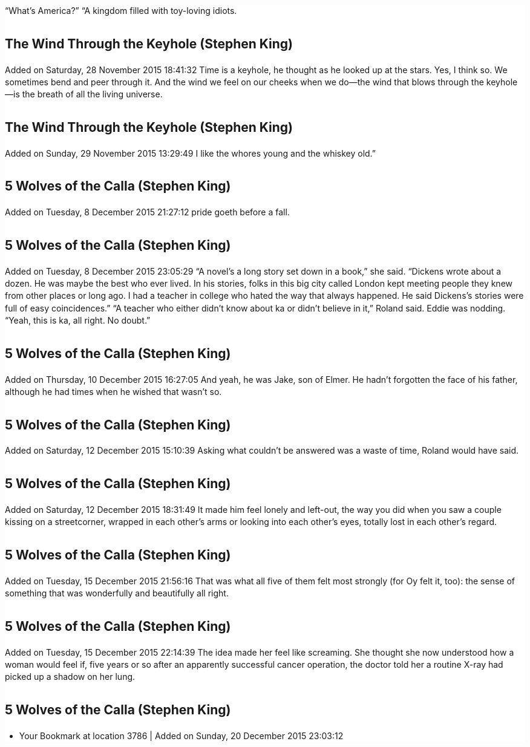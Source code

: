 “What’s America?” “A kingdom filled with toy-loving idiots.
## The Wind Through the Keyhole (Stephen King)
Added on Saturday, 28 November 2015 18:41:32
Time is a keyhole, he thought as he looked up at the stars. Yes, I think so. We sometimes bend and peer through it. And the wind we feel on our cheeks when we do—the wind that blows through the keyhole—is the breath of all the living universe.
## The Wind Through the Keyhole (Stephen King)
Added on Sunday, 29 November 2015 13:29:49
I like the whores young and the whiskey old.”
## 5 Wolves of the Calla (Stephen King)
Added on Tuesday, 8 December 2015 21:27:12
pride goeth before a fall.
## 5 Wolves of the Calla (Stephen King)
Added on Tuesday, 8 December 2015 23:05:29
“A novel’s a long story set down in a book,” she said. “Dickens wrote about a dozen. He was maybe the best who ever lived. In his stories, folks in this big city called London kept meeting people they knew from other places or long ago. I had a teacher in college who hated the way that always happened. He said Dickens’s stories were full of easy coincidences.” “A teacher who either didn’t know about ka or didn’t believe in it,” Roland said. Eddie was nodding. “Yeah, this is ka, all right. No doubt.”
## 5 Wolves of the Calla (Stephen King)
Added on Thursday, 10 December 2015 16:27:05
And yeah, he was Jake, son of Elmer. He hadn’t forgotten the face of his father, although he had times when he wished that wasn’t so.
## 5 Wolves of the Calla (Stephen King)
Added on Saturday, 12 December 2015 15:10:39
Asking what couldn’t be answered was a waste of time, Roland would have said.
## 5 Wolves of the Calla (Stephen King)
Added on Saturday, 12 December 2015 18:31:49
It made him feel lonely and left-out, the way you did when you saw a couple kissing on a streetcorner, wrapped in each other’s arms or looking into each other’s eyes, totally lost in each other’s regard.
## 5 Wolves of the Calla (Stephen King)
Added on Tuesday, 15 December 2015 21:56:16
That was what all five of them felt most strongly (for Oy felt it, too): the sense of something that was wonderfully and beautifully all right.
## 5 Wolves of the Calla (Stephen King)
Added on Tuesday, 15 December 2015 22:14:39
The idea made her feel like screaming. She thought she now understood how a woman would feel if, five years or so after an apparently successful cancer operation, the doctor told her a routine X-ray had picked up a shadow on her lung.
## 5 Wolves of the Calla (Stephen King)
- Your Bookmark at location 3786 | Added on Sunday, 20 December 2015 23:03:12
